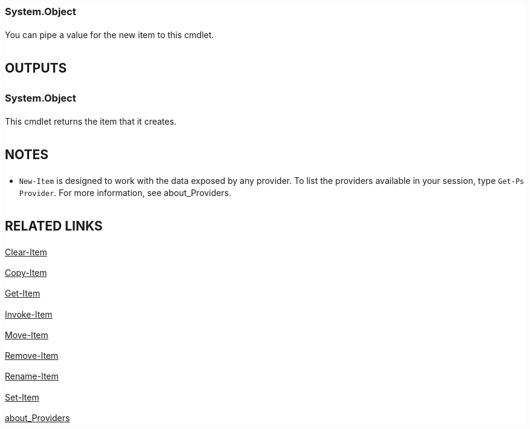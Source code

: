 ### System.Object

You can pipe a value for the new item to this cmdlet.

## OUTPUTS

### System.Object

This cmdlet returns the item that it creates.

## NOTES

- `New-Item` is designed to work with the data exposed by any provider. To list the providers available in your session, type `Get-PsProvider`. For more information, see about_Providers.

## RELATED LINKS

[Clear-Item](Clear-Item.md)

[Copy-Item](Copy-Item.md)

[Get-Item](Get-Item.md)

[Invoke-Item](Invoke-Item.md)

[Move-Item](Move-Item.md)

[Remove-Item](Remove-Item.md)

[Rename-Item](Rename-Item.md)

[Set-Item](Set-Item.md)

[about_Providers](../Microsoft.PowerShell.Core/About/about_Providers.md)